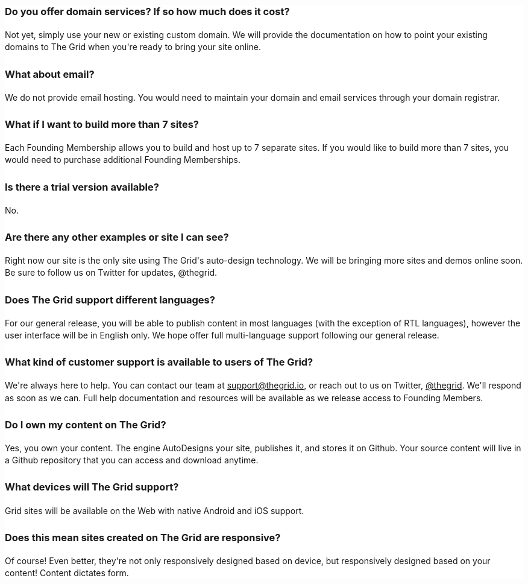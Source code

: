 ### Do you offer domain services? If so how much does it cost?

Not yet, simply use your new or existing custom domain. We will provide the documentation on how to point your existing domains to The Grid when you're ready to bring your site online.

### What about email?

We do not provide email hosting. You would need to maintain your domain and email services through your domain registrar.

### What if I want to build more than 7 sites?

Each Founding Membership allows you to build and host up to 7 separate sites. If you would like to build more than 7 sites, you would need to purchase additional Founding Memberships.

### Is there a trial version available?

No.

### Are there any other examples or site I can see?

Right now our site is the only site using The Grid's auto-design technology. We will be bringing more sites and demos online soon. Be sure to follow us on Twitter for updates, @thegrid.

### Does The Grid support different languages?

For our general release, you will be able to publish content in most languages (with the exception of RTL languages), however the user interface will be in English only. We hope offer full multi-language support following our general release.

### What kind of customer support is available to users of The Grid?

We're always here to help. You can contact our team at [support@thegrid.io][0], or reach out to us on Twitter, [@thegrid][1]. We'll respond as soon as we can. Full help documentation and resources will be available as we release access to Founding Members. 

### Do I own my content on The Grid?

Yes, you own your content. The engine AutoDesigns your site, publishes it, and stores it on Github. Your source content will live in a Github repository that you can access and download anytime.

### What devices will The Grid support?

Grid sites will be available on the Web with native Android and iOS support. 

### Does this mean sites created on The Grid are responsive?

Of course! Even better, they're not only responsively designed based on device, but responsively designed based on your content! Content dictates form.


[0]: mailto:support@thegrid.io
[1]: https://twitter.com/@thegrid
[2]: mailto:invest@thegrid.io
[3]: http://superfamous.com/
[4]: http://audia.net/
[5]: http://www.visualroar.co/
[6]: http://gridstylesheets.org/
[7]: http://flowhub.io/
[8]: mailto:careers@thegrid.io